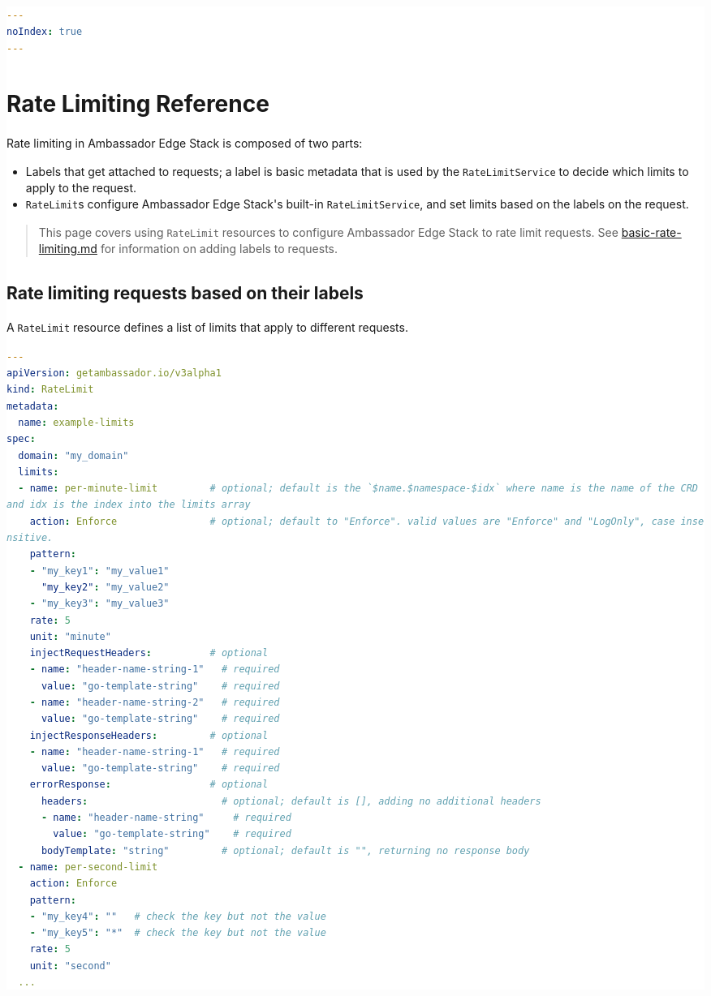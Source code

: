 ```yaml
---
noIndex: true
---
```


# Rate Limiting Reference

Rate limiting in Ambassador Edge Stack is composed of two parts:

* Labels that get attached to requests; a label is basic metadata that is used by the `RateLimitService` to decide which limits to apply to the request.
* `RateLimit`s configure Ambassador Edge Stack's built-in `RateLimitService`, and set limits based on the labels on the request.

> This page covers using `RateLimit` resources to configure Ambassador Edge Stack to rate limit requests. See [basic-rate-limiting.md](basic-rate-limiting.md "mention") for information on adding labels to requests.

## Rate limiting requests based on their labels

A `RateLimit` resource defines a list of limits that apply to different requests.

```yaml
---
apiVersion: getambassador.io/v3alpha1
kind: RateLimit
metadata:
  name: example-limits
spec:
  domain: "my_domain"
  limits:
  - name: per-minute-limit         # optional; default is the `$name.$namespace-$idx` where name is the name of the CRD and idx is the index into the limits array
    action: Enforce                # optional; default to "Enforce". valid values are "Enforce" and "LogOnly", case insensitive.
    pattern:
    - "my_key1": "my_value1"
      "my_key2": "my_value2"
    - "my_key3": "my_value3"
    rate: 5
    unit: "minute"
    injectRequestHeaders:          # optional
    - name: "header-name-string-1"   # required
      value: "go-template-string"    # required
    - name: "header-name-string-2"   # required
      value: "go-template-string"    # required
    injectResponseHeaders:         # optional
    - name: "header-name-string-1"   # required
      value: "go-template-string"    # required
    errorResponse:                 # optional
      headers:                       # optional; default is [], adding no additional headers
      - name: "header-name-string"     # required
        value: "go-template-string"    # required
      bodyTemplate: "string"         # optional; default is "", returning no response body
  - name: per-second-limit
    action: Enforce
    pattern:
    - "my_key4": ""   # check the key but not the value
    - "my_key5": "*"  # check the key but not the value
    rate: 5
    unit: "second"
  ...
```
